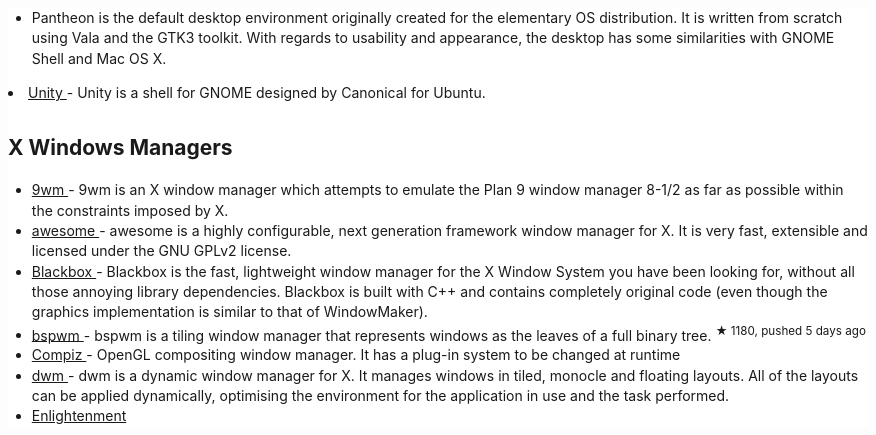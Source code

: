   - Pantheon is the default desktop environment originally created for the elementary OS distribution. It is written from scratch using Vala and the GTK3 toolkit. With regards to usability and appearance, the desktop has some similarities with GNOME Shell and Mac OS X.
 </li>
 <li>
  <a href="http://unity.ubuntu.com/">
   Unity
  </a>
  - Unity is a shell for GNOME designed by Canonical for Ubuntu.
 </li>
</ul>
<h2>
 X Windows Managers
</h2>
<ul>
 <li>
  <a href="http://unauthorised.org/dhog/9wm.html">
   9wm
  </a>
  - 9wm is an X window manager which attempts to emulate the Plan 9 window manager 8-1/2 as far as possible within the constraints imposed by X.
 </li>
 <li>
  <a href="http://awesome.naquadah.org/">
   awesome
  </a>
  - awesome is a highly configurable, next generation framework window manager for X. It is very fast, extensible and licensed under the GNU GPLv2 license.
 </li>
 <li>
  <a href="http://blackboxwm.sourceforge.net/">
   Blackbox
  </a>
  - Blackbox is the fast, lightweight window manager for the X Window System you have been looking for, without all those annoying library dependencies. Blackbox is built with C++ and contains completely original code (even though the graphics implementation is similar to that of WindowMaker).
 </li>
 <li>
  <a href="https://github.com/baskerville/bspwm">
   bspwm
  </a>
  - bspwm is a tiling window manager that represents windows as the leaves of a full binary tree.
  <sup>
   &#9733 1180, pushed 5 days ago
  </sup>
 </li>
 <li>
  <a href="https://launchpad.net/compiz">
   Compiz
  </a>
  - OpenGL compositing window manager. It has a plug-in system to be changed at runtime
 </li>
 <li>
  <a href="http://dwm.suckless.org/">
   dwm
  </a>
  - dwm is a dynamic window manager for X. It manages windows in tiled, monocle and floating layouts. All of the layouts can be applied dynamically, optimising the environment for the application in use and the task performed.
 </li>
 <li>
  <a href="http://www.enlightenment.org/">
   Enlightenment
  </a>